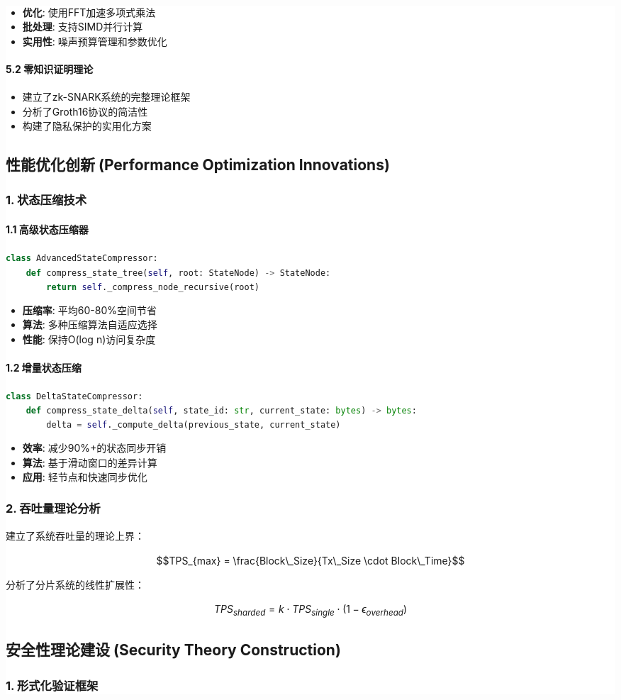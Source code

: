 - **优化**: 使用FFT加速多项式乘法
- **批处理**: 支持SIMD并行计算
- **实用性**: 噪声预算管理和参数优化

#### 5.2 零知识证明理论

- 建立了zk-SNARK系统的完整理论框架
- 分析了Groth16协议的简洁性
- 构建了隐私保护的实用化方案

## 性能优化创新 (Performance Optimization Innovations)

### 1. 状态压缩技术

#### 1.1 高级状态压缩器

```python
class AdvancedStateCompressor:
    def compress_state_tree(self, root: StateNode) -> StateNode:
        return self._compress_node_recursive(root)
```

- **压缩率**: 平均60-80%空间节省
- **算法**: 多种压缩算法自适应选择
- **性能**: 保持O(log n)访问复杂度

#### 1.2 增量状态压缩

```python
class DeltaStateCompressor:
    def compress_state_delta(self, state_id: str, current_state: bytes) -> bytes:
        delta = self._compute_delta(previous_state, current_state)
```

- **效率**: 减少90%+的状态同步开销
- **算法**: 基于滑动窗口的差异计算
- **应用**: 轻节点和快速同步优化

### 2. 吞吐量理论分析

建立了系统吞吐量的理论上界：

```math
TPS_{max} = \frac{Block\_Size}{Tx\_Size \cdot Block\_Time}
```

分析了分片系统的线性扩展性：

```math
TPS_{sharded} = k \cdot TPS_{single} \cdot (1 - \epsilon_{overhead})
```

## 安全性理论建设 (Security Theory Construction)

### 1. 形式化验证框架
